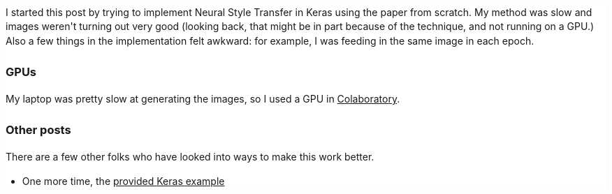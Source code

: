 I started this post by trying to implement Neural Style Transfer in Keras using the paper from scratch. My method was slow and images weren't turning out very good (looking back, that might be in part because of the technique, and not running on a GPU.) Also a few things in the implementation felt awkward: for example, I was feeding in the same image in each epoch.


### GPUs

My laptop was pretty slow at generating the images, so I used a GPU in [Colaboratory](https://colab.research.google.com).




### Other posts

There are a few other folks who have looked into ways to make this work better.

 - One more time, the [provided Keras example](https://github.com/keras-team/keras/blob/fcf2ed7831185a282895dda193217c2a97e1e41d/examples/neural_style_transfer.py)
 